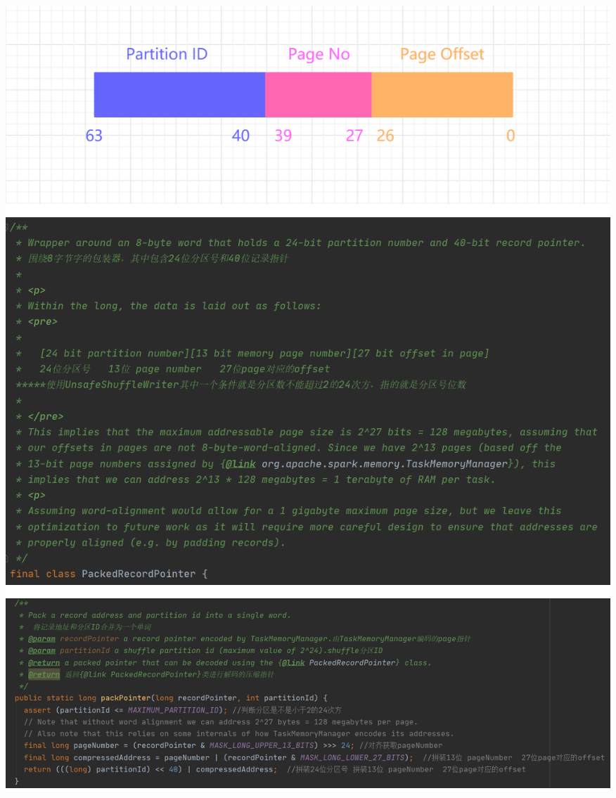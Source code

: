 ![image-20201117180221059](spark源码导读3.assets/image-20201117180221059.png)

![image-20201117175711615](spark源码导读3.assets/image-20201117175711615.png)

![image-20201117175724151](spark源码导读3.assets/image-20201117175724151.png)
